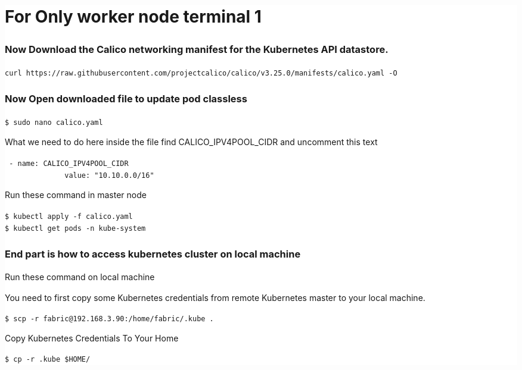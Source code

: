# For Only worker node terminal 1

### Now Download the Calico networking manifest for the Kubernetes API datastore.

```
curl https://raw.githubusercontent.com/projectcalico/calico/v3.25.0/manifests/calico.yaml -O  
```

### Now Open downloaded file to update pod classless

`$ sudo nano calico.yaml`


What we need to do here inside the file find CALICO_IPV4POOL_CIDR and uncomment this text

```
 - name: CALICO_IPV4POOL_CIDR
              value: "10.10.0.0/16"
```

Run these command in master node

```
$ kubectl apply -f calico.yaml 
$ kubectl get pods -n kube-system
```

### End part is how to access kubernetes cluster on local machine 

Run these command on local machine

You need to first copy some Kubernetes credentials from remote Kubernetes master to your local machine.

`$ scp -r fabric@192.168.3.90:/home/fabric/.kube .`

Copy Kubernetes Credentials To Your Home

`$ cp -r .kube $HOME/`

